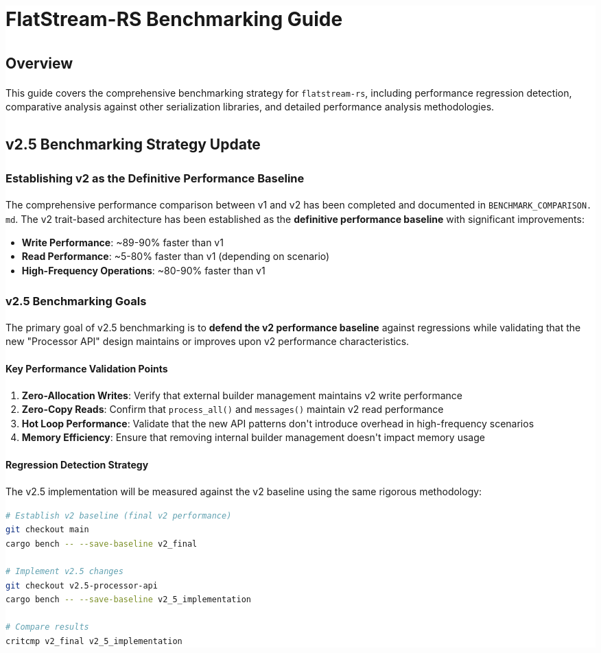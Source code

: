 # FlatStream-RS Benchmarking Guide

## Overview

This guide covers the comprehensive benchmarking strategy for `flatstream-rs`, including performance regression detection, comparative analysis against other serialization libraries, and detailed performance analysis methodologies.

## **v2.5 Benchmarking Strategy Update**

### **Establishing v2 as the Definitive Performance Baseline**

The comprehensive performance comparison between v1 and v2 has been completed and documented in `BENCHMARK_COMPARISON.md`. The v2 trait-based architecture has been established as the **definitive performance baseline** with significant improvements:

- **Write Performance**: ~89-90% faster than v1
- **Read Performance**: ~5-80% faster than v1 (depending on scenario)
- **High-Frequency Operations**: ~80-90% faster than v1

### **v2.5 Benchmarking Goals**

The primary goal of v2.5 benchmarking is to **defend the v2 performance baseline** against regressions while validating that the new "Processor API" design maintains or improves upon v2 performance characteristics.

#### **Key Performance Validation Points**

1. **Zero-Allocation Writes**: Verify that external builder management maintains v2 write performance
2. **Zero-Copy Reads**: Confirm that `process_all()` and `messages()` maintain v2 read performance
3. **Hot Loop Performance**: Validate that the new API patterns don't introduce overhead in high-frequency scenarios
4. **Memory Efficiency**: Ensure that removing internal builder management doesn't impact memory usage

#### **Regression Detection Strategy**

The v2.5 implementation will be measured against the v2 baseline using the same rigorous methodology:

```bash
# Establish v2 baseline (final v2 performance)
git checkout main
cargo bench -- --save-baseline v2_final

# Implement v2.5 changes
git checkout v2.5-processor-api
cargo bench -- --save-baseline v2_5_implementation

# Compare results
critcmp v2_final v2_5_implementation
```
